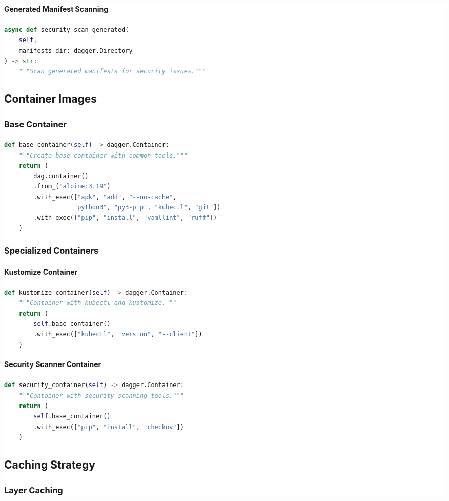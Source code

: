 #### Generated Manifest Scanning

```python
async def security_scan_generated(
    self,
    manifests_dir: dagger.Directory
) -> str:
    """Scan generated manifests for security issues."""
```

## Container Images

### Base Container

```python
def base_container(self) -> dagger.Container:
    """Create base container with common tools."""
    return (
        dag.container()
        .from_("alpine:3.19")
        .with_exec(["apk", "add", "--no-cache", 
                   "python3", "py3-pip", "kubectl", "git"])
        .with_exec(["pip", "install", "yamllint", "ruff"])
    )
```

### Specialized Containers

#### Kustomize Container

```python
def kustomize_container(self) -> dagger.Container:
    """Container with kubectl and kustomize."""
    return (
        self.base_container()
        .with_exec(["kubectl", "version", "--client"])
    )
```

#### Security Scanner Container

```python
def security_container(self) -> dagger.Container:
    """Container with security scanning tools."""
    return (
        self.base_container()
        .with_exec(["pip", "install", "checkov"])
    )
```

## Caching Strategy

### Layer Caching
